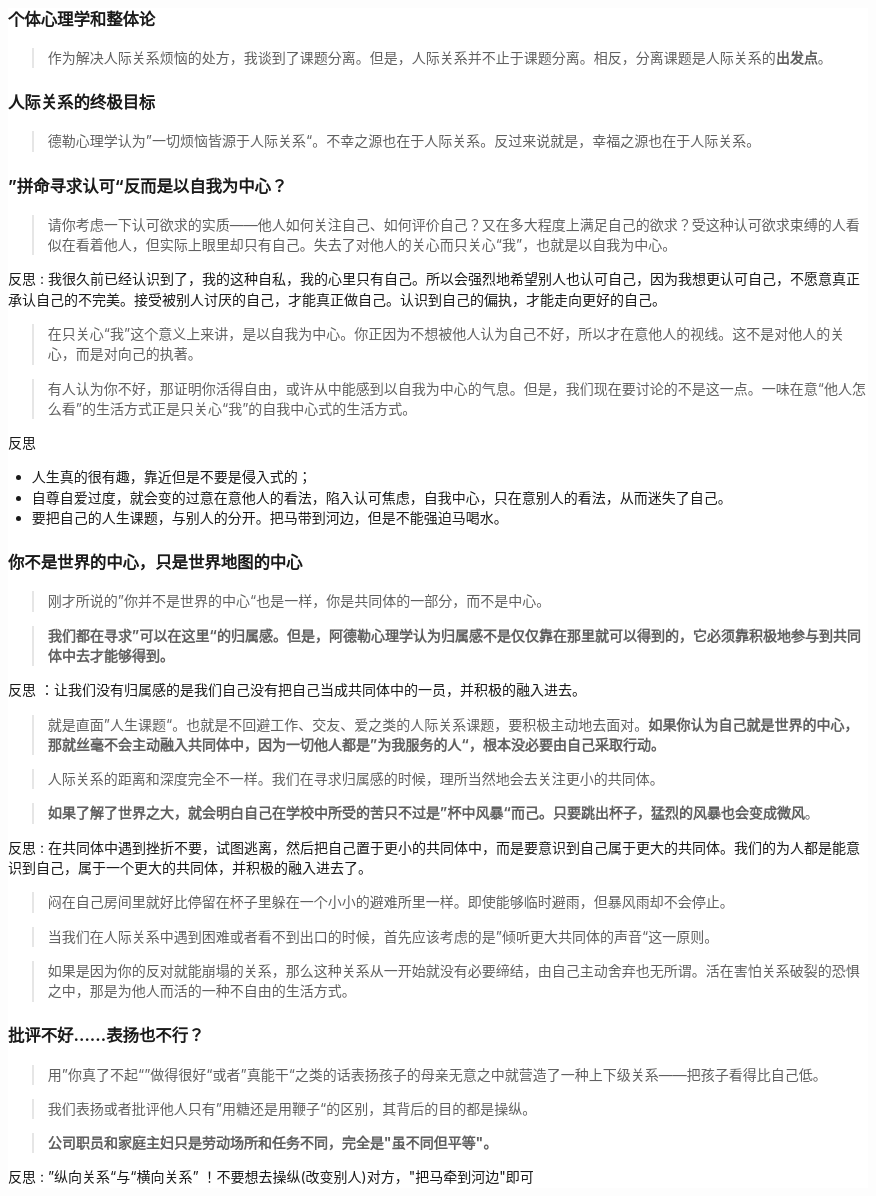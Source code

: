 ### 个体心理学和整体论
> 作为解决人际关系烦恼的处方，我谈到了课题分离。但是，人际关系并不止于课题分离。相反，分离课题是人际关系的**出发点**。

### 人际关系的终极目标
> 德勒心理学认为”一切烦恼皆源于人际关系“。不幸之源也在于人际关系。反过来说就是，幸福之源也在于人际关系。

### ”拼命寻求认可“反而是以自我为中心？
> 请你考虑一下认可欲求的实质——他人如何关注自己、如何评价自己？又在多大程度上满足自己的欲求？受这种认可欲求束缚的人看似在看着他人，但实际上眼里却只有自己。失去了对他人的关心而只关心“我”，也就是以自我为中心。

反思
: 我很久前已经认识到了，我的这种自私，我的心里只有自己。所以会强烈地希望别人也认可自己，因为我想更认可自己，不愿意真正承认自己的不完美。接受被别人讨厌的自己，才能真正做自己。认识到自己的偏执，才能走向更好的自己。

> 在只关心“我”这个意义上来讲，是以自我为中心。你正因为不想被他人认为自己不好，所以才在意他人的视线。这不是对他人的关心，而是对向己的执著。

> 有人认为你不好，那证明你活得自由，或许从中能感到以自我为中心的气息。但是，我们现在要讨论的不是这一点。一味在意“他人怎么看”的生活方式正是只关心“我”的自我中心式的生活方式。

反思
* 人生真的很有趣，靠近但是不要是侵入式的；
* 自尊自爱过度，就会变的过意在意他人的看法，陷入认可焦虑，自我中心，只在意别人的看法，从而迷失了自己。
* 要把自己的人生课题，与别人的分开。把马带到河边，但是不能强迫马喝水。

### 你不是世界的中心，只是世界地图的中心
> 刚才所说的”你并不是世界的中心“也是一样，你是共同体的一部分，而不是中心。

> **我们都在寻求”可以在这里“的归属感。但是，阿德勒心理学认为归属感不是仅仅靠在那里就可以得到的，它必须靠积极地参与到共同体中去才能够得到。**

反思
：让我们没有归属感的是我们自己没有把自己当成共同体中的一员，并积极的融入进去。

> 就是直面”人生课题“。也就是不回避工作、交友、爱之类的人际关系课题，要积极主动地去面对。**如果你认为自己就是世界的中心，那就丝毫不会主动融入共同体中，因为一切他人都是”为我服务的人“，根本没必要由自己采取行动。**

> 人际关系的距离和深度完全不一样。我们在寻求归属感的时候，理所当然地会去关注更小的共同体。

> **如果了解了世界之大，就会明白自己在学校中所受的苦只不过是”杯中风暴“而己。只要跳出杯子，猛烈的风暴也会变成微风**。

反思
: 在共同体中遇到挫折不要，试图逃离，然后把自己置于更小的共同体中，而是要意识到自己属于更大的共同体。我们的为人都是能意识到自己，属于一个更大的共同体，并积极的融入进去了。

> 闷在自己房间里就好比停留在杯子里躲在一个小小的避难所里一样。即使能够临时避雨，但暴风雨却不会停止。

> 当我们在人际关系中遇到困难或者看不到出口的时候，首先应该考虑的是”倾听更大共同体的声音“这一原则。

> 如果是因为你的反对就能崩塌的关系，那么这种关系从一开始就没有必要缔结，由自己主动舍弃也无所谓。活在害怕关系破裂的恐惧之中，那是为他人而活的一种不自由的生活方式。

### 批评不好……表扬也不行？
> 用”你真了不起“”做得很好“或者”真能干“之类的话表扬孩子的母亲无意之中就营造了一种上下级关系——把孩子看得比自己低。

> 我们表扬或者批评他人只有”用糖还是用鞭子“的区别，其背后的目的都是操纵。

> **公司职员和家庭主妇只是劳动场所和任务不同，完全是"虽不同但平等"。**

反思
: ”纵向关系“与“横向关系” ！不要想去操纵(改变别人)对方，"把马牵到河边"即可
